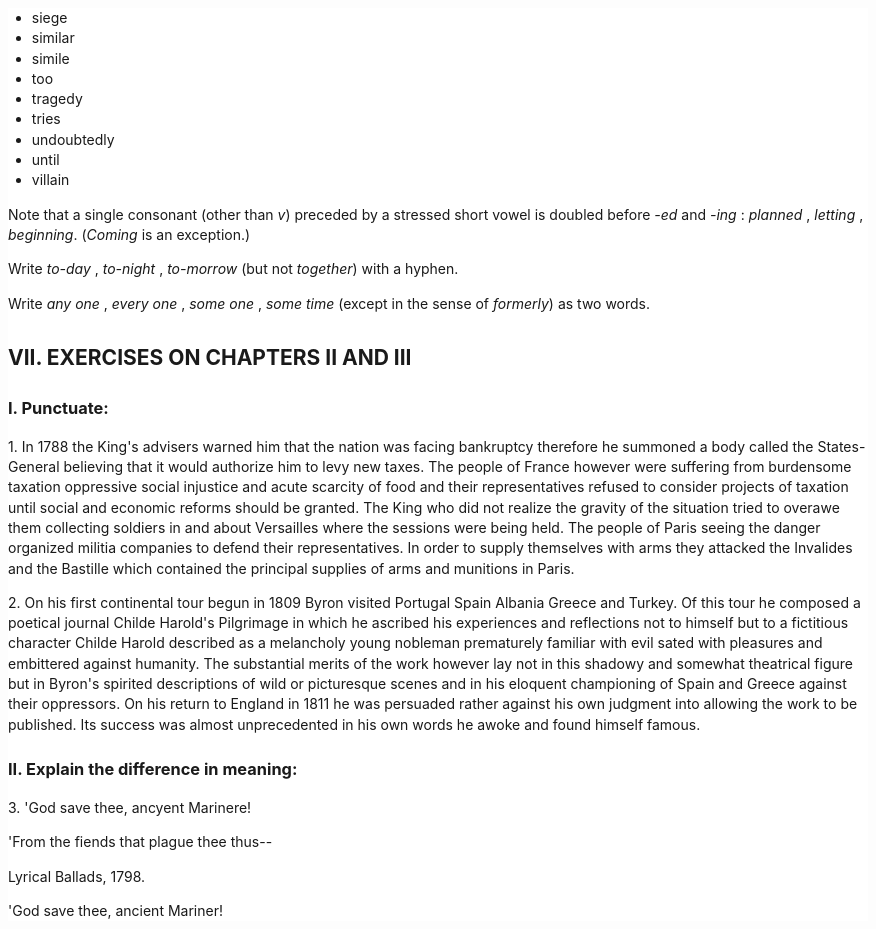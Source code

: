   * siege
  * similar
  * simile
  * too
  * tragedy
  * tries
  * undoubtedly
  * until
  * villain



Note that a single consonant (other than _v_) preceded by a stressed short vowel is doubled before _-ed_ and _-ing_ : _planned_ , _letting_ , _beginning_. (_Coming_ is an exception.)

Write _to-day_ , _to-night_ , _to-morrow_ (but not _together_) with a hyphen.

Write _any one_ , _every one_ , _some one_ , _some time_ (except in the sense of _formerly_) as two words.

##  VII. EXERCISES ON CHAPTERS II AND III

### I. Punctuate:

1\. In 1788 the King's advisers warned him that the nation was facing bankruptcy therefore he summoned a body called the States-General believing that it would authorize him to levy new taxes. The people of France however were suffering from burdensome taxation oppressive social injustice and acute scarcity of food and their representatives refused to consider projects of taxation until social and economic reforms should be granted. The King who did not realize the gravity of the situation tried to overawe them collecting soldiers in and about Versailles where the sessions were being held. The people of Paris seeing the danger organized militia companies to defend their representatives. In order to supply themselves with arms they attacked the Invalides and the Bastille which contained the principal supplies of arms and munitions in Paris.

2\. On his first continental tour begun in 1809 Byron visited Portugal Spain Albania Greece and Turkey. Of this tour he composed a poetical journal Childe Harold's Pilgrimage in which he ascribed his experiences and reflections not to himself but to a fictitious character Childe Harold described as a melancholy young nobleman prematurely familiar with evil sated with pleasures and embittered against humanity. The substantial merits of the work however lay not in this shadowy and somewhat theatrical figure but in Byron's spirited descriptions of wild or picturesque scenes and in his eloquent championing of Spain and Greece against their oppressors. On his return to England in 1811 he was persuaded rather against his own judgment into allowing the work to be published. Its success was almost unprecedented in his own words he awoke and found himself famous.

### II. Explain the difference in meaning:

3\. 'God save thee, ancyent Marinere!  


'From the fiends that plague thee thus--  


Lyrical Ballads, 1798.  


'God save thee, ancient Mariner!  
